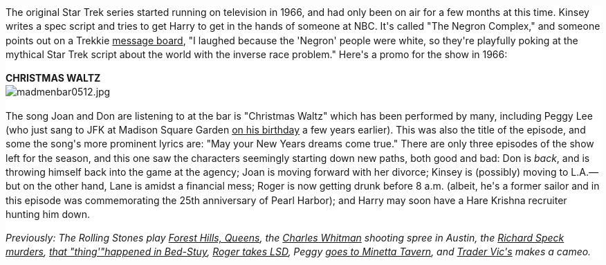 <p>The original Star Trek series started running on television in 1966, and had only been on air for a few months at this time. Kinsey writes a spec script and tries to get Harry to get in the hands of someone at NBC. It&apos;s called &quot;The Negron Complex,&quot; and someone points out on a Trekkie <a href="https://web.archive.org/web/20150504235059/http://www.trekbbs.com/showthread.php?p=6371659">message board</a>, &quot;I laughed because the &apos;Negron&apos; people were white, so they&apos;re playfully poking at the mythical Star Trek script about the world with the inverse race problem.&quot; Here&apos;s a promo for the show in 1966:</p>

<p><iframe width="640" height="480" src="https://web.archive.org/web/20150504235059if_/http://www.youtube.com/embed/q_khUyboA0s" frameborder="0" allowfullscreen></iframe></p>

<p><strong>CHRISTMAS WALTZ</strong><br>
<span class="mt-enclosure mt-enclosure-image" style="display: inline;"> <img alt="madmenbar0512.jpg" src="https://web.archive.org/web/20150504235059im_/http://gothamist.com/attachments/arts_jen/madmenbar0512.jpg" width="640" height="464" class="image-none"> </span></p>

<p>The song Joan and Don are listening to at the bar is &quot;Christmas Waltz&quot; which has been performed by many, including Peggy Lee (who just sang to JFK at Madison Square Garden <a href="https://web.archive.org/web/20150504235059/http://gothamist.com/2012/05/19/never_before_published_photos_of_ma.php#photo-8">on his birthday</a> a few years earlier). This was also the title of the episode, and some the song&apos;s more prominent lyrics are: &quot;May your New Years dreams come true.&quot; There are only three episodes of the show left for the season, and this one saw the characters seemingly starting down new paths, both good and bad: Don is <em>back</em>, and is throwing himself back into the game at the agency; Joan is moving forward with her divorce; Kinsey is (possibly) moving to L.A.&#x2014;but on the other hand, Lane is amidst a financial mess; Roger is now getting drunk before 8 a.m. (albeit, he&apos;s a former sailor and in this episode was commemorating the 25th anniversary of Pearl Harbor); and Harry may soon have a Hare Krishna recruiter hunting him down.</p>

<p><iframe width="640" height="480" src="https://web.archive.org/web/20150504235059if_/http://www.youtube.com/embed/8n1yapgYn8o" frameborder="0" allowfullscreen></iframe></p>

<p><em>Previously: The Rolling Stones play <a href="https://web.archive.org/web/20150504235059/http://gothamist.com/2012/04/02/the_rolling_stones_at_forest_hills.php#photo-1">Forest Hills, Queens</a>, the <a href="https://web.archive.org/web/20150504235059/http://gothamist.com/2012/04/16/mad_mens_latest_historical_referenc.php">Charles Whitman</a> shooting spree in Austin, the <a href="https://web.archive.org/web/20150504235059/http://chicagoist.com/2012/04/09/mad_men_uses_speck_murders_as_plot.php">Richard Speck murders</a>, <a href="https://web.archive.org/web/20150504235059/http://gothamist.com/2012/04/09/what_happened_in_bed-stuy_in_1966.php">that &quot;thing&apos;&quot;happened in Bed-Stuy</a>, <a href="https://web.archive.org/web/20150504235059/http://gothamist.com/2012/04/23/last_nights_trippy_mad_men_from_how.php">Roger takes LSD</a>, Peggy <a href="https://web.archive.org/web/20150504235059/http://gothamist.com/2012/04/30/mad_men_9.php">goes to Minetta Tavern</a>, and <a href="https://web.archive.org/web/20150504235059/http://gothamist.com/2012/05/14/mad_men_12.php">Trader Vic&apos;s</a> makes a cameo.</em></p>					
										
									
				